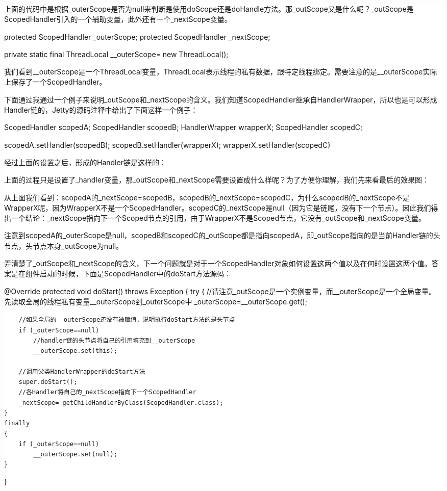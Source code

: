 
上面的代码中是根据_outerScope是否为null来判断是使用doScope还是doHandle方法。那_outScope又是什么呢？_outScope是ScopedHandler引入的一个辅助变量，此外还有一个_nextScope变量。

protected ScopedHandler _outerScope;
protected ScopedHandler _nextScope;

private static final ThreadLocal<ScopedHandler> __outerScope= new ThreadLocal<ScopedHandler>();


我们看到__outerScope是一个ThreadLocal变量，ThreadLocal表示线程的私有数据，跟特定线程绑定。需要注意的是__outerScope实际上保存了一个ScopedHandler。

下面通过我通过一个例子来说明_outScope和_nextScope的含义。我们知道ScopedHandler继承自HandlerWrapper，所以也是可以形成Handler链的，Jetty的源码注释中给出了下面这样一个例子：

ScopedHandler scopedA;
ScopedHandler scopedB;
HandlerWrapper wrapperX;
ScopedHandler scopedC;

scopedA.setHandler(scopedB);
scopedB.setHandler(wrapperX);
wrapperX.setHandler(scopedC)


经过上面的设置之后，形成的Handler链是这样的：



上面的过程只是设置了_handler变量，那_outScope和_nextScope需要设置成什么样呢？为了方便你理解，我们先来看最后的效果图：



从上图我们看到：scopedA的_nextScope=scopedB，scopedB的_nextScope=scopedC，为什么scopedB的_nextScope不是WrapperX呢，因为WrapperX不是一个ScopedHandler。scopedC的_nextScope是null（因为它是链尾，没有下一个节点）。因此我们得出一个结论：_nextScope指向下一个Scoped节点的引用，由于WrapperX不是Scoped节点，它没有_outScope和_nextScope变量。

注意到scopedA的_outerScope是null，scopedB和scopedC的_outScope都是指向scopedA，即_outScope指向的是当前Handler链的头节点，头节点本身_outScope为null。

弄清楚了_outScope和_nextScope的含义，下一个问题就是对于一个ScopedHandler对象如何设置这两个值以及在何时设置这两个值。答案是在组件启动的时候，下面是ScopedHandler中的doStart方法源码：

@Override
protected void doStart() throws Exception
{
    try
    {
        //请注意_outScope是一个实例变量，而__outerScope是一个全局变量。先读取全局的线程私有变量__outerScope到_outerScope中
 _outerScope=__outerScope.get();
 
        //如果全局的__outerScope还没有被赋值，说明执行doStart方法的是头节点
        if (_outerScope==null)
            //handler链的头节点将自己的引用填充到__outerScope
            __outerScope.set(this);

        //调用父类HandlerWrapper的doStart方法
        super.doStart();
        //各Handler将自己的_nextScope指向下一个ScopedHandler
        _nextScope= getChildHandlerByClass(ScopedHandler.class);
    }
    finally
    {
        if (_outerScope==null)
            __outerScope.set(null);
    }
}
